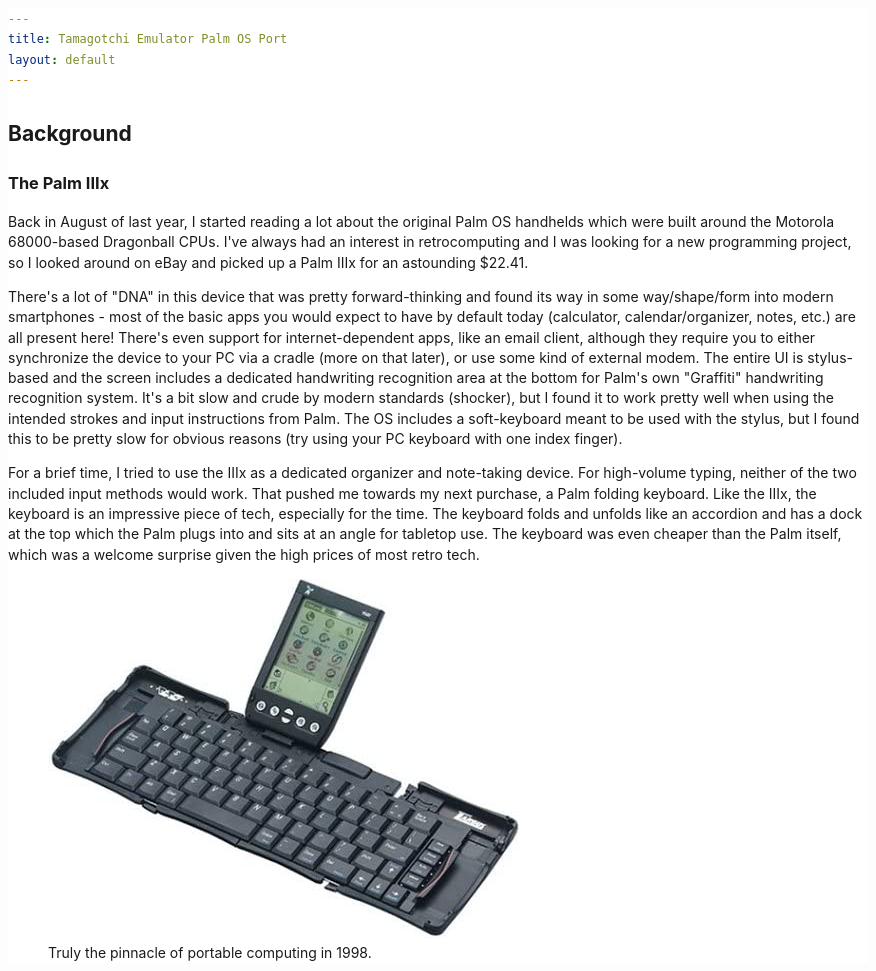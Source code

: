 ```yaml
---
title: Tamagotchi Emulator Palm OS Port
layout: default
---
```


## Background

### The Palm IIIx

Back in August of last year, I started reading a lot about the original Palm OS handhelds which were built around the Motorola 68000-based Dragonball CPUs. 
I've always had an interest in retrocomputing and I was looking for a new programming project, so I looked around on eBay and picked up a Palm IIIx for an astounding $22.41. 

There's a lot of "DNA" in this device that was pretty forward-thinking and found its way in some way/shape/form into modern smartphones - most of the basic apps you would expect
to have by default today (calculator, calendar/organizer, notes, etc.) are all present here! There's even support for internet-dependent apps, like an email client, although 
they require you to either synchronize the device to your PC via a cradle (more on that later), or use some kind of external modem. The entire UI is stylus-based and the screen includes
a dedicated handwriting recognition area at the bottom for Palm's own "Graffiti" handwriting recognition system. It's a bit slow and crude by modern standards (shocker), but I found it 
to work pretty well when using the intended strokes and input instructions from Palm. The OS includes a soft-keyboard meant to be used with the stylus, but I found this to be pretty slow
for obvious reasons (try using your PC keyboard with one index finger). 

For a brief time, I tried to use the IIIx as a dedicated organizer and note-taking device. For high-volume typing, neither of the two included input methods would work. That pushed me 
towards my next purchase, a Palm folding keyboard. Like the IIIx, the keyboard is an impressive piece of tech, especially for the time. The keyboard folds and unfolds like an accordion
and has a dock at the top which the Palm plugs into and sits at an angle for tabletop use. The keyboard was even cheaper than the Palm itself, which was a welcome surprise given the 
high prices of most retro tech. 

<figure>
  <img src='images/iiix-keyboard.jpg'/>
  <figcaption>Truly the pinnacle of portable computing in 1998.</figcaption>
</figure>
